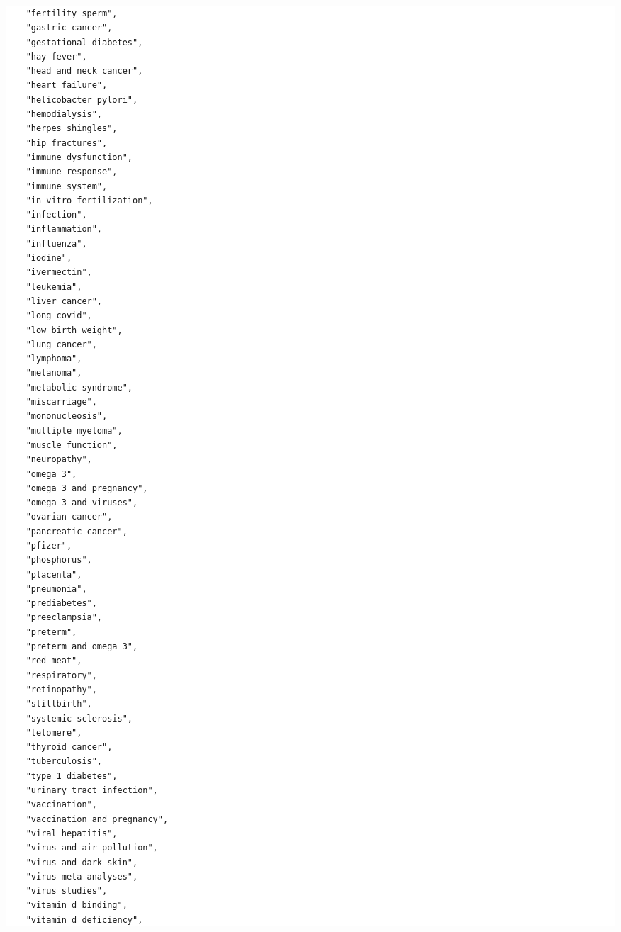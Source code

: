         "fertility sperm",
        "gastric cancer",
        "gestational diabetes",
        "hay fever",
        "head and neck cancer",
        "heart failure",
        "helicobacter pylori",
        "hemodialysis",
        "herpes shingles",
        "hip fractures",
        "immune dysfunction",
        "immune response",
        "immune system",
        "in vitro fertilization",
        "infection",
        "inflammation",
        "influenza",
        "iodine",
        "ivermectin",
        "leukemia",
        "liver cancer",
        "long covid",
        "low birth weight",
        "lung cancer",
        "lymphoma",
        "melanoma",
        "metabolic syndrome",
        "miscarriage",
        "mononucleosis",
        "multiple myeloma",
        "muscle function",
        "neuropathy",
        "omega 3",
        "omega 3 and pregnancy",
        "omega 3 and viruses",
        "ovarian cancer",
        "pancreatic cancer",
        "pfizer",
        "phosphorus",
        "placenta",
        "pneumonia",
        "prediabetes",
        "preeclampsia",
        "preterm",
        "preterm and omega 3",
        "red meat",
        "respiratory",
        "retinopathy",
        "stillbirth",
        "systemic sclerosis",
        "telomere",
        "thyroid cancer",
        "tuberculosis",
        "type 1 diabetes",
        "urinary tract infection",
        "vaccination",
        "vaccination and pregnancy",
        "viral hepatitis",
        "virus and air pollution",
        "virus and dark skin",
        "virus meta analyses",
        "virus studies",
        "vitamin d binding",
        "vitamin d deficiency",
